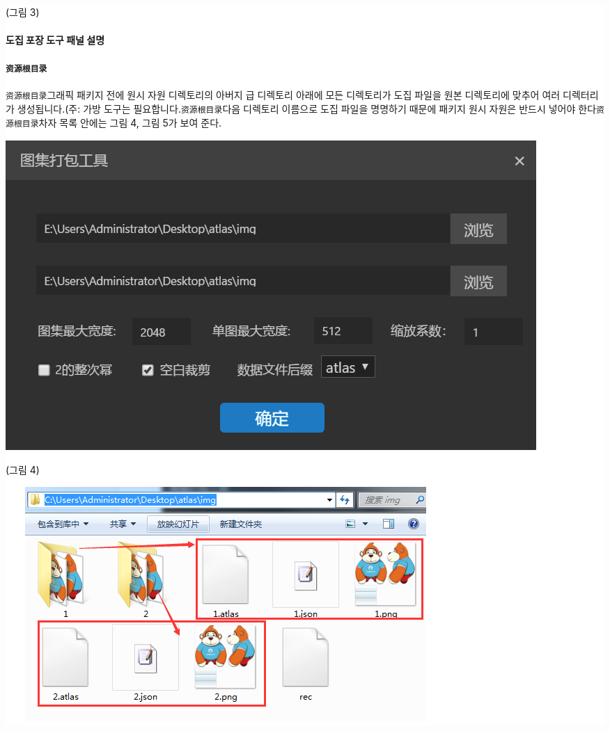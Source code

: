 
(그림 3)

#### **도집 포장 도구 패널 설명**

#### **`资源根目录`**

`资源根目录`그래픽 패키지 전에 원시 자원 디렉토리의 아버지 급 디렉토리 아래에 모든 디렉토리가 도집 파일을 원본 디렉토리에 맞추어 여러 디렉터리가 생성됩니다.(주: 가방 도구는 필요합니다.`资源根目录`다음 디렉토리 이름으로 도집 파일을 명명하기 때문에 패키지 원시 자원은 반드시 넣어야 한다`资源根目录`차자 목록 안에는 그림 4, 그림 5가 보여 준다.

![图4](img/4.png)  


(그림 4)



　　![图5](img/5.png) 
